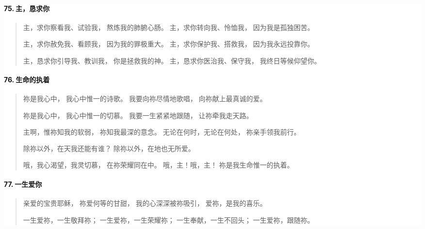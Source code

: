 #### 75. 主，恳求你
>主，求你察看我、试验我，
>熬炼我的肺腑心肠。
>主，求你转向我、怜恤我，
>因为我是孤独困苦。
>
>主，求你赦免我、看顾我，
>因为我的罪极重大。
>主，求你保护我、搭救我，
>因为我永远投靠你。
>
>主，恳求你引导我、教训我，
>你是拯救我的神。
>主，恳求你医治我、保守我，
>我终日等候仰望你。

#### 76. 生命的执着
>祢是我心中，
>我心中惟一的诗歌。
>我要向祢尽情地歌唱，
>向祢献上最真诚的爱。
>
>祢是我心中，
>我心中惟一的切慕。
>我要一生紧紧地跟随，
>让祢牵我走天路。
>
>主啊，惟祢知我的软弱，
>祢知我最深的意念。
>无论在何时，无论在何处，
>祢亲手领我前行。
>
>除祢以外，在天我还能有谁？
>除祢以外，在地也无所爱。
>
>哦，我心渴望，我灵切慕，
>在祢荣耀同在中。
>哦，主！哦，主！
>祢是我生命惟一的执着。

#### 77. 一生爱你
>亲爱的宝贵耶稣，
>祢爱何等的甘甜，
>我的心深深被祢吸引，
>爱祢，是我的喜乐。
>
>一生爱祢，一生敬拜祢；
>一生爱祢，一生荣耀祢；
>一生奉献，一生不回头；
>一生爱祢，跟随祢。
